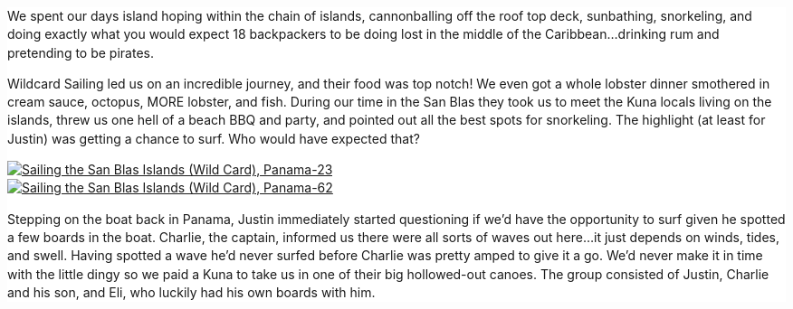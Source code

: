 We spent our days island hoping within the chain of islands, cannonballing off the roof top deck, sunbathing, snorkeling, and doing exactly what you would expect 18 backpackers to be doing lost in the middle of the Caribbean&#8230;drinking rum and pretending to be pirates.

Wildcard Sailing led us on an incredible journey, and their food was top notch! We even got a whole lobster dinner smothered in cream sauce, octopus, MORE lobster, and fish. During our time in the San Blas they took us to meet the Kuna locals living on the islands, threw us one hell of a beach BBQ and party, and pointed out all the best spots for snorkeling. The highlight (at least for Justin) was getting a chance to surf. Who would have expected that?

<div class="ngg-gallery-singlepic-image " style="">
  <a href="http://www.elevationupgrade.com/wp-content/gallery/panama/Sailing-the-San-Blas-Islands-Wild-Card-Panama-23.jpg"
		     title=""
             data-src="http://www.elevationupgrade.com/wp-content/gallery/panama/Sailing-the-San-Blas-Islands-Wild-Card-Panama-23.jpg"
             data-thumbnail="http://www.elevationupgrade.com/wp-content/gallery/panama/thumbs/thumbs_Sailing-the-San-Blas-Islands-Wild-Card-Panama-23.jpg"
             data-image-id="847"
             data-title="Sailing the San Blas Islands (Wild Card), Panama-23"
             data-description=""
             target='_self'
             class="ngg-fancybox" rel="c9523718e8fc7c863c65ddedab9f7626"> <img class="ngg-singlepic"
             src="http://www.elevationupgrade.com/wp-content/gallery/panama/dynamic/Sailing-the-San-Blas-Islands-Wild-Card-Panama-23.jpg-nggid03847-ngg0dyn-0x0x100-00f0w010c010r110f110r010t010.jpg"
             alt="Sailing the San Blas Islands (Wild Card), Panama-23"
             title="Sailing the San Blas Islands (Wild Card), Panama-23"
 /> </a>
</div>

<div class="ngg-gallery-singlepic-image " style="">
  <a href="http://www.elevationupgrade.com/wp-content/gallery/panama/Sailing-the-San-Blas-Islands-Wild-Card-Panama-62.jpg"
		     title=""
             data-src="http://www.elevationupgrade.com/wp-content/gallery/panama/Sailing-the-San-Blas-Islands-Wild-Card-Panama-62.jpg"
             data-thumbnail="http://www.elevationupgrade.com/wp-content/gallery/panama/thumbs/thumbs_Sailing-the-San-Blas-Islands-Wild-Card-Panama-62.jpg"
             data-image-id="870"
             data-title="Sailing the San Blas Islands (Wild Card), Panama-62"
             data-description=""
             target='_self'
             class="ngg-fancybox" rel="96783ccbcb42a5c66499790e9215db91"> <img class="ngg-singlepic"
             src="http://www.elevationupgrade.com/wp-content/gallery/panama/dynamic/Sailing-the-San-Blas-Islands-Wild-Card-Panama-62.jpg-nggid03870-ngg0dyn-0x0x100-00f0w010c010r110f110r010t010.jpg"
             alt="Sailing the San Blas Islands (Wild Card), Panama-62"
             title="Sailing the San Blas Islands (Wild Card), Panama-62"
 /> </a>
</div>

Stepping on the boat back in Panama, Justin immediately started questioning if we’d have the opportunity to surf given he spotted a few boards in the boat. Charlie, the captain, informed us there were all sorts of waves out here…it just depends on winds, tides, and swell. Having spotted a wave he’d never surfed before Charlie was pretty amped to give it a go. We’d never make it in time with the little dingy so we paid a Kuna to take us in one of their big hollowed-out canoes. The group consisted of Justin, Charlie and his son, and Eli, who luckily had his own boards with him.
